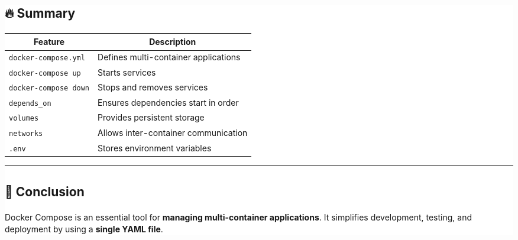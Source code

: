 
## **🔥 Summary**
| **Feature**  | **Description** |
|-------------|----------------|
| `docker-compose.yml` | Defines multi-container applications |
| `docker-compose up` | Starts services |
| `docker-compose down` | Stops and removes services |
| `depends_on` | Ensures dependencies start in order |
| `volumes` | Provides persistent storage |
| `networks` | Allows inter-container communication |
| `.env` | Stores environment variables |

---

## **🚀 Conclusion**
Docker Compose is an essential tool for **managing multi-container applications**. It simplifies development, testing, and deployment by using a **single YAML file**.  
